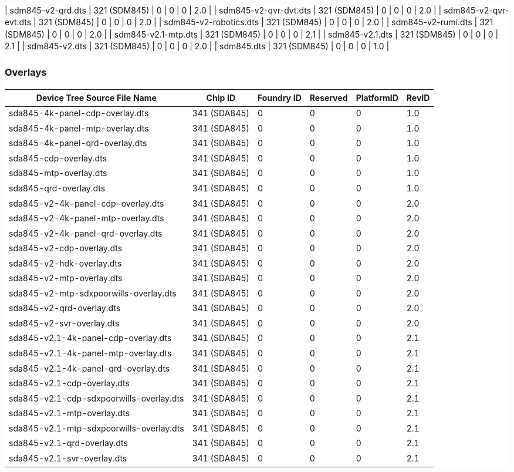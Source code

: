 | sdm845-v2-qrd.dts                        | 321 (SDM845)                   | 0          | 0        | 0          | 2.0           |
| sdm845-v2-qvr-dvt.dts                    | 321 (SDM845)                   | 0          | 0        | 0          | 2.0           |
| sdm845-v2-qvr-evt.dts                    | 321 (SDM845)                   | 0          | 0        | 0          | 2.0           |
| sdm845-v2-robotics.dts                   | 321 (SDM845)                   | 0          | 0        | 0          | 2.0           |
| sdm845-v2-rumi.dts                       | 321 (SDM845)                   | 0          | 0        | 0          | 2.0           |
| sdm845-v2.1-mtp.dts                      | 321 (SDM845)                   | 0          | 0        | 0          | 2.1           |
| sdm845-v2.1.dts                          | 321 (SDM845)                   | 0          | 0        | 0          | 2.1           |
| sdm845-v2.dts                            | 321 (SDM845)                   | 0          | 0        | 0          | 2.0           |
| sdm845.dts                               | 321 (SDM845)                   | 0          | 0        | 0          | 1.0           |

### Overlays

| Device Tree Source File Name             | Chip ID                        | Foundry ID | Reserved | PlatformID | RevID         |
|------------------------------------------|--------------------------------|------------|----------|------------|---------------|
| sda845-4k-panel-cdp-overlay.dts          | 341 (SDA845)                   | 0          | 0        | 0          | 1.0           |
| sda845-4k-panel-mtp-overlay.dts          | 341 (SDA845)                   | 0          | 0        | 0          | 1.0           |
| sda845-4k-panel-qrd-overlay.dts          | 341 (SDA845)                   | 0          | 0        | 0          | 1.0           |
| sda845-cdp-overlay.dts                   | 341 (SDA845)                   | 0          | 0        | 0          | 1.0           |
| sda845-mtp-overlay.dts                   | 341 (SDA845)                   | 0          | 0        | 0          | 1.0           |
| sda845-qrd-overlay.dts                   | 341 (SDA845)                   | 0          | 0        | 0          | 1.0           |
| sda845-v2-4k-panel-cdp-overlay.dts       | 341 (SDA845)                   | 0          | 0        | 0          | 2.0           |
| sda845-v2-4k-panel-mtp-overlay.dts       | 341 (SDA845)                   | 0          | 0        | 0          | 2.0           |
| sda845-v2-4k-panel-qrd-overlay.dts       | 341 (SDA845)                   | 0          | 0        | 0          | 2.0           |
| sda845-v2-cdp-overlay.dts                | 341 (SDA845)                   | 0          | 0        | 0          | 2.0           |
| sda845-v2-hdk-overlay.dts                | 341 (SDA845)                   | 0          | 0        | 0          | 2.0           |
| sda845-v2-mtp-overlay.dts                | 341 (SDA845)                   | 0          | 0        | 0          | 2.0           |
| sda845-v2-mtp-sdxpoorwills-overlay.dts   | 341 (SDA845)                   | 0          | 0        | 0          | 2.0           |
| sda845-v2-qrd-overlay.dts                | 341 (SDA845)                   | 0          | 0        | 0          | 2.0           |
| sda845-v2-svr-overlay.dts                | 341 (SDA845)                   | 0          | 0        | 0          | 2.0           |
| sda845-v2.1-4k-panel-cdp-overlay.dts     | 341 (SDA845)                   | 0          | 0        | 0          | 2.1           |
| sda845-v2.1-4k-panel-mtp-overlay.dts     | 341 (SDA845)                   | 0          | 0        | 0          | 2.1           |
| sda845-v2.1-4k-panel-qrd-overlay.dts     | 341 (SDA845)                   | 0          | 0        | 0          | 2.1           |
| sda845-v2.1-cdp-overlay.dts              | 341 (SDA845)                   | 0          | 0        | 0          | 2.1           |
| sda845-v2.1-cdp-sdxpoorwills-overlay.dts | 341 (SDA845)                   | 0          | 0        | 0          | 2.1           |
| sda845-v2.1-mtp-overlay.dts              | 341 (SDA845)                   | 0          | 0        | 0          | 2.1           |
| sda845-v2.1-mtp-sdxpoorwills-overlay.dts | 341 (SDA845)                   | 0          | 0        | 0          | 2.1           |
| sda845-v2.1-qrd-overlay.dts              | 341 (SDA845)                   | 0          | 0        | 0          | 2.1           |
| sda845-v2.1-svr-overlay.dts              | 341 (SDA845)                   | 0          | 0        | 0          | 2.1           |
